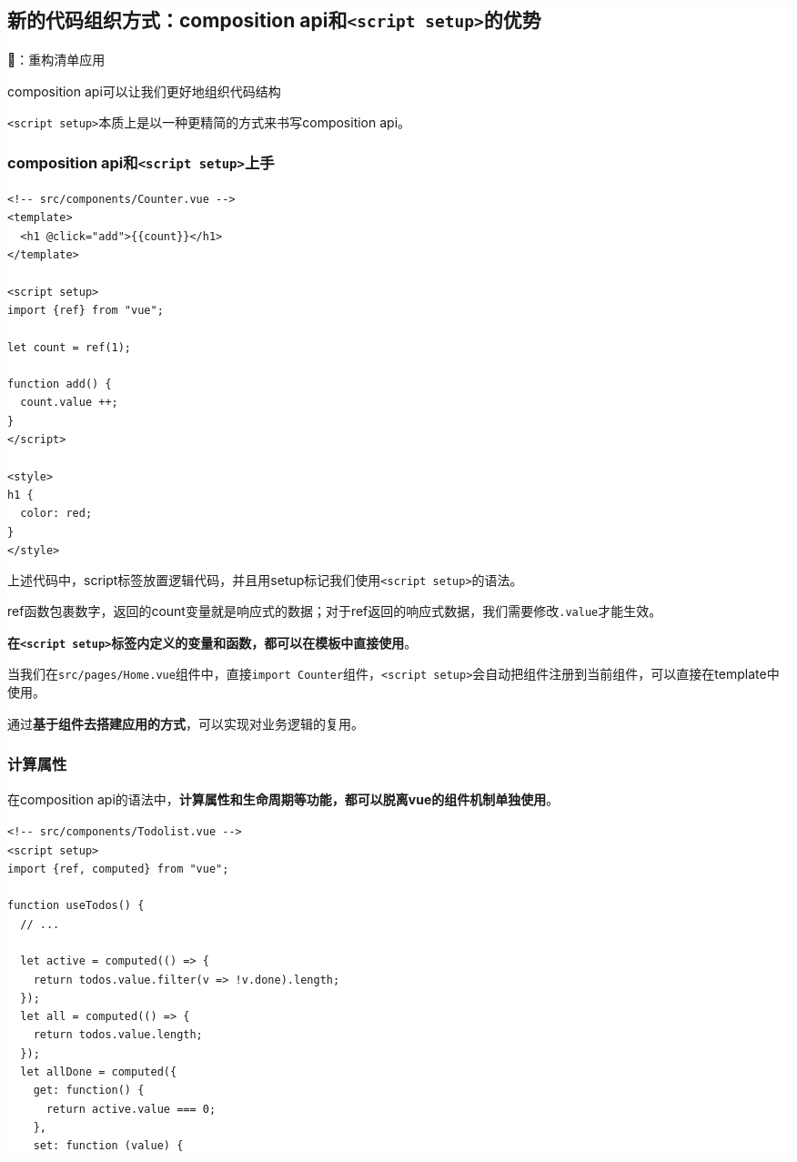 ## 新的代码组织方式：composition api和`<script setup>`的优势

🌰：重构清单应用

composition api可以让我们更好地组织代码结构

`<script setup>`本质上是以一种更精简的方式来书写composition api。

### composition api和`<script setup>`上手

```vue
<!-- src/components/Counter.vue -->
<template>
  <h1 @click="add">{{count}}</h1>
</template>

<script setup>
import {ref} from "vue";

let count = ref(1);

function add() {
  count.value ++;
}
</script>

<style>
h1 {
  color: red;
}
</style>
```

上述代码中，script标签放置逻辑代码，并且用setup标记我们使用`<script setup>`的语法。

ref函数包裹数字，返回的count变量就是响应式的数据；对于ref返回的响应式数据，我们需要修改`.value`才能生效。

**在`<script setup>`标签内定义的变量和函数，都可以在模板中直接使用**。

当我们在`src/pages/Home.vue`组件中，直接`import Counter`组件，`<script setup>`会自动把组件注册到当前组件，可以直接在template中使用。

通过**基于组件去搭建应用的方式**，可以实现对业务逻辑的复用。



### 计算属性

在composition api的语法中，**计算属性和生命周期等功能，都可以脱离vue的组件机制单独使用**。

```vue
<!-- src/components/Todolist.vue -->
<script setup>
import {ref, computed} from "vue";

function useTodos() {
  // ...
  
  let active = computed(() => {
    return todos.value.filter(v => !v.done).length;
  });
  let all = computed(() => {
    return todos.value.length;
  });
  let allDone = computed({
    get: function() {
      return active.value === 0;
    },
    set: function (value) {
```